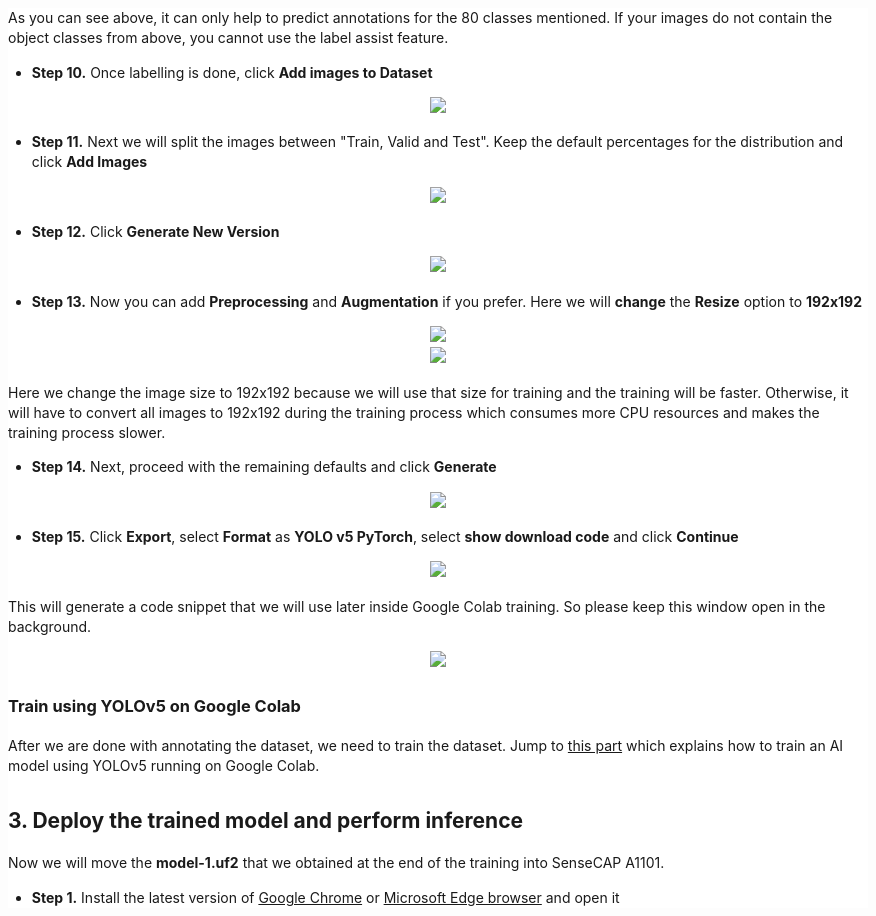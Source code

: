 As you can see above, it can only help to predict annotations for the 80 classes mentioned. If your images do not contain the object classes from above, you cannot use the label assist feature.

- **Step 10.** Once labelling is done, click **Add images to Dataset**

<div align="center"><img width={1000} src="https://files.seeedstudio.com/wiki/YOLOV5/25.jpg"/></div>

- **Step 11.** Next we will split the images between "Train, Valid and Test". Keep the default percentages for the distribution and click **Add Images**

<div align="center"><img width="{330}" src="https://files.seeedstudio.com/wiki/YOLOV5/26.png"/></div>

- **Step 12.** Click **Generate New Version**

<div align="center"><img width={1000} src="https://files.seeedstudio.com/wiki/YOLOV5/27.jpg"/></div>

- **Step 13.** Now you can add **Preprocessing** and **Augmentation** if you prefer. Here we will **change** the **Resize** option to **192x192**

<div align="center"><img width={1000} src="https://files.seeedstudio.com/wiki/SenseCAP-A1101/11.png"/></div>

<div align="center"><img width="{450}" src="https://files.seeedstudio.com/wiki/SenseCAP-A1101/13.png"/></div>

Here we change the image size to 192x192 because we will use that size for training and the training will be faster. Otherwise, it will have to convert all images to 192x192 during the training process which consumes more CPU resources and makes the training process slower.

- **Step 14.** Next, proceed with the remaining defaults and click **Generate**

<div align="center"><img width={1000} src="https://files.seeedstudio.com/wiki/SenseCAP-A1101/14.png"/></div>

- **Step 15.** Click **Export**, select **Format** as **YOLO v5 PyTorch**, select **show download code** and click **Continue**

<div align="center"><img width={1000} src="https://files.seeedstudio.com/wiki/SenseCAP-A1101/54.png"/></div>

This will generate a code snippet that we will use later inside Google Colab training. So please keep this window open in the background.

<div align="center"><img width="{600}" src="https://files.seeedstudio.com/wiki/SenseCAP-A1101/55.png"/></div>

### Train using YOLOv5 on Google Colab

After we are done with annotating the dataset, we need to train the dataset. Jump to [this part](https://wiki.seeedstudio.com/Train-Deploy-AI-Model-A1101/#train-using-yolov5-on-google-colab) which explains how to train an AI model using YOLOv5 running on Google Colab.

## 3. Deploy the trained model and perform inference

Now we will move the **model-1.uf2** that we obtained at the end of the training into SenseCAP A1101.

- **Step 1.** Install the latest version of [Google Chrome](https://www.google.com/chrome) or [Microsoft Edge browser](https://www.microsoft.com/en-us/edge?r=1) and open it
